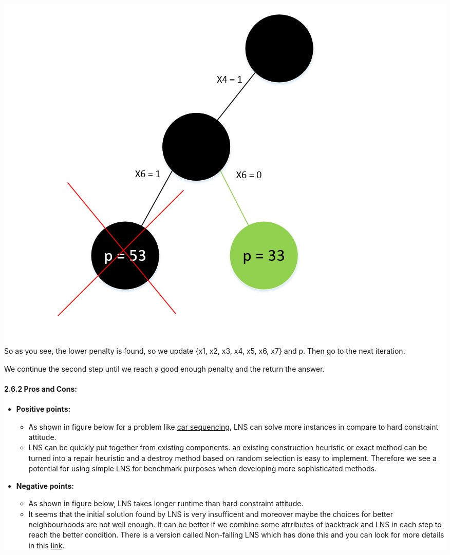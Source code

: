   <img src=LNS_ex.jpg>
</p>

So as you see, the lower penalty is found, so we update {x1, x2, x3, x4, x5, x6, x7} and p. Then go to the next iteration.

We continue the second step until we reach a good enough penalty and the return the answer.

#### 2.6.2 Pros and Cons:

- **Positive points:**
    - As shown in figure below for a problem like [car sequencing](https://perso.ensta-paris.fr/~diam/ro/online/cplex/cplex1271/OPL_Studio/opllanguser/topics/opl_languser_app_areas_CP_carpb.html), LNS can solve more instances in compare to hard constraint attitude.
    - LNS can be quickly put together from existing components. an existing construction heuristic or exact method can be turned into a repair heuristic and a destroy method based on random selection is easy to implement. Therefore we see a potential for using simple LNS for benchmark purposes when developing more sophisticated methods.
    
    
- **Negative points:**
    - As shown in figure below, LNS takes longer runtime than hard constraint attitude.
    - It seems that the initial solution found by LNS is very insufficent and moreover maybe the choices for better neighbourhoods are not well enough. It can be better if we combine some atrributes of backtrack and LNS in each step to reach the better condition. There is a version called Non-failing LNS which has done this and you can look for more details in this [link](https://www.youtube.com/watch?v=VKUxuBaBAkc).
    